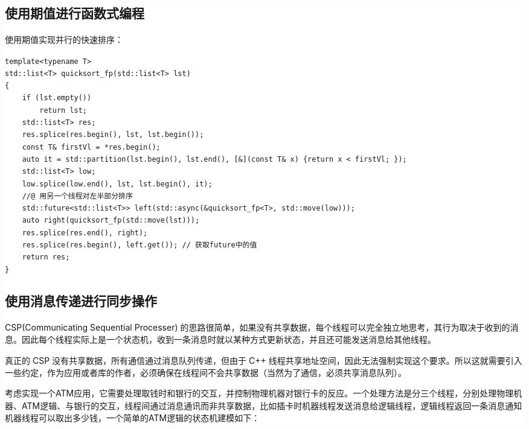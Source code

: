 ## 使用期值进行函数式编程

使用期值实现并行的快速排序：

```
template<typename T>
std::list<T> quicksort_fp(std::list<T> lst)
{
	if (lst.empty())
		return lst;
	std::list<T> res;
	res.splice(res.begin(), lst, lst.begin());
	const T& firstVl = *res.begin();
	auto it = std::partition(lst.begin(), lst.end(), [&](const T& x) {return x < firstVl; });
	std::list<T> low;
	low.splice(low.end(), lst, lst.begin(), it);
	//@ 用另一个线程对左半部分排序
	std::future<std::list<T>> left(std::async(&quicksort_fp<T>, std::move(low)));
	auto right(quicksort_fp(std::move(lst)));
	res.splice(res.end(), right);
	res.splice(res.begin(), left.get()); // 获取future中的值
	return res;
}
```

## 使用消息传递进行同步操作

CSP(Communicating Sequential Processer) 的思路很简单，如果没有共享数据，每个线程可以完全独立地思考，其行为取决于收到的消息。因此每个线程实际上是一个状态机，收到一条消息时就以某种方式更新状态，并且还可能发送消息给其他线程。

真正的 CSP 没有共享数据，所有通信通过消息队列传递，但由于 C++ 线程共享地址空间，因此无法强制实现这个要求。所以这就需要引入一些约定，作为应用或者库的作者，必须确保在线程间不会共享数据（当然为了通信，必须共享消息队列）。

考虑实现一个ATM应用，它需要处理取钱时和银行的交互，并控制物理机器对银行卡的反应。一个处理方法是分三个线程，分别处理物理机器、ATM逻辑、与银行的交互，线程间通过消息通讯而非共享数据，比如插卡时机器线程发送消息给逻辑线程，逻辑线程返回一条消息通知机器线程可以取出多少钱，一个简单的ATM逻辑的状态机建模如下：
